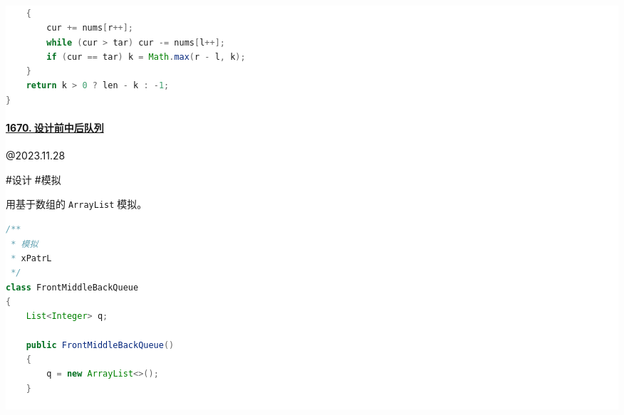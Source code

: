 ```java
	{
		cur += nums[r++];
		while (cur > tar) cur -= nums[l++];
		if (cur == tar) k = Math.max(r - l, k);
	}
	return k > 0 ? len - k : -1;
}
```

#### [1670. 设计前中后队列](https://leetcode.cn/problems/design-front-middle-back-queue/)

@2023.11.28

#设计 #模拟 

用基于数组的 `ArrayList` 模拟。

```java
/**
 * 模拟
 * xPatrL
 */
class FrontMiddleBackQueue
{
    List<Integer> q;
	
    public FrontMiddleBackQueue()
    {
        q = new ArrayList<>();
    }
	
